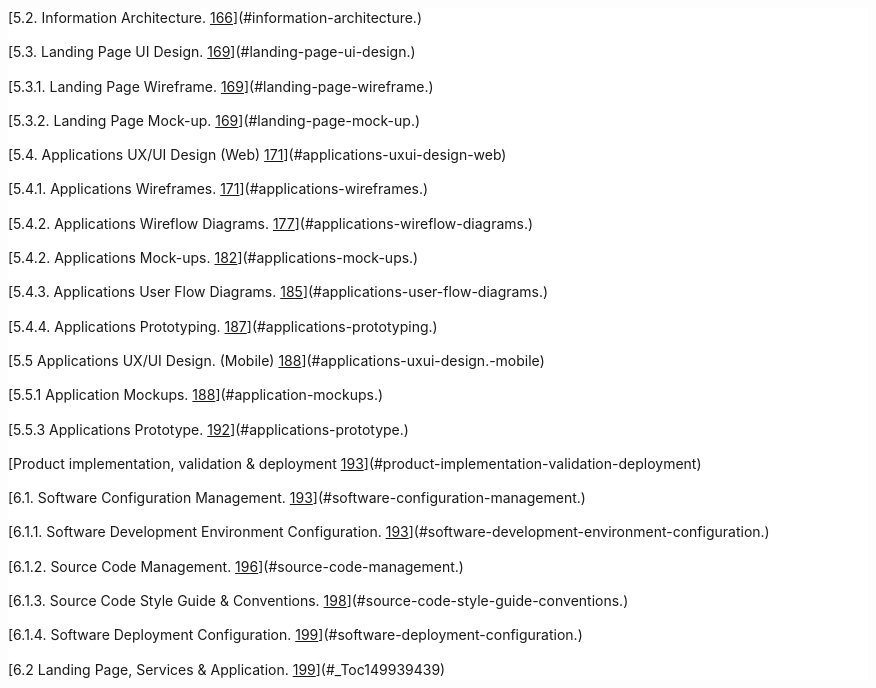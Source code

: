 [5.2. Information Architecture.
[166](#information-architecture.)](#information-architecture.)

[5.3. Landing Page UI Design.
[169](#landing-page-ui-design.)](#landing-page-ui-design.)

[5.3.1. Landing Page Wireframe.
[169](#landing-page-wireframe.)](#landing-page-wireframe.)

[5.3.2. Landing Page Mock-up.
[169](#landing-page-mock-up.)](#landing-page-mock-up.)

[5.4. Applications UX/UI Design (Web)
[171](#applications-uxui-design-web)](#applications-uxui-design-web)

[5.4.1. Applications Wireframes.
[171](#applications-wireframes.)](#applications-wireframes.)

[5.4.2. Applications Wireflow Diagrams.
[177](#applications-wireflow-diagrams.)](#applications-wireflow-diagrams.)

[5.4.2. Applications Mock-ups.
[182](#applications-mock-ups.)](#applications-mock-ups.)

[5.4.3. Applications User Flow Diagrams.
[185](#applications-user-flow-diagrams.)](#applications-user-flow-diagrams.)

[5.4.4. Applications Prototyping.
[187](#applications-prototyping.)](#applications-prototyping.)

[5.5 Applications UX/UI Design. (Mobile)
[188](#applications-uxui-design.-mobile)](#applications-uxui-design.-mobile)

[5.5.1 Application Mockups.
[188](#application-mockups.)](#application-mockups.)

[5.5.3 Applications Prototype.
[192](#applications-prototype.)](#applications-prototype.)

[Product implementation, validation & deployment
[193](#product-implementation-validation-deployment)](#product-implementation-validation-deployment)

[6.1. Software Configuration Management.
[193](#software-configuration-management.)](#software-configuration-management.)

[6.1.1. Software Development Environment Configuration.
[193](#software-development-environment-configuration.)](#software-development-environment-configuration.)

[6.1.2. Source Code Management.
[196](#source-code-management.)](#source-code-management.)

[6.1.3. Source Code Style Guide & Conventions.
[198](#source-code-style-guide-conventions.)](#source-code-style-guide-conventions.)

[6.1.4. Software Deployment Configuration.
[199](#software-deployment-configuration.)](#software-deployment-configuration.)

[6.2 Landing Page, Services & Application.
[199](#_Toc149939439)](#_Toc149939439)
